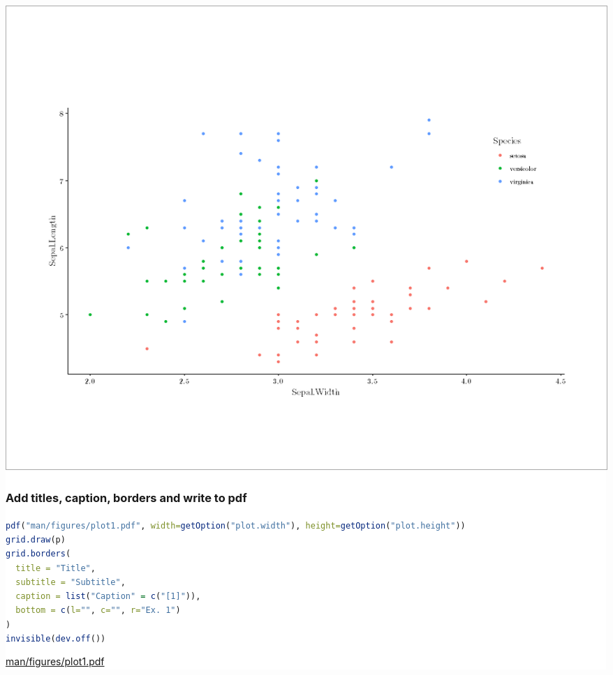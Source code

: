 <img src="man/figures/README-pex1-1.png" width="100%" style="border: 1px solid darkgray;" />

### Add titles, caption, borders and write to pdf

``` r
pdf("man/figures/plot1.pdf", width=getOption("plot.width"), height=getOption("plot.height"))
grid.draw(p)
grid.borders(
  title = "Title",
  subtitle = "Subtitle",
  caption = list("Caption" = c("[1]")),
  bottom = c(l="", c="", r="Ex. 1")
)
invisible(dev.off())
```

[man/figures/plot1.pdf](man/figures/plot1.pdf)
